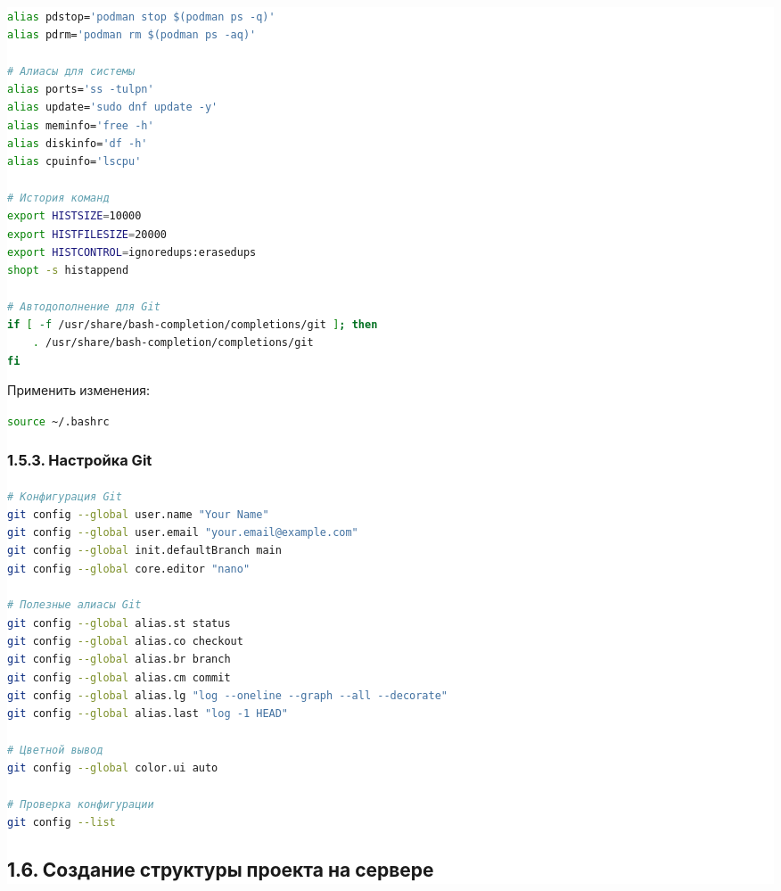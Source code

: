 ```bash
alias pdstop='podman stop $(podman ps -q)'
alias pdrm='podman rm $(podman ps -aq)'

# Алиасы для системы
alias ports='ss -tulpn'
alias update='sudo dnf update -y'
alias meminfo='free -h'
alias diskinfo='df -h'
alias cpuinfo='lscpu'

# История команд
export HISTSIZE=10000
export HISTFILESIZE=20000
export HISTCONTROL=ignoredups:erasedups
shopt -s histappend

# Автодополнение для Git
if [ -f /usr/share/bash-completion/completions/git ]; then
    . /usr/share/bash-completion/completions/git
fi
```

Применить изменения:

```bash
source ~/.bashrc
```

### 1.5.3. Настройка Git

```bash
# Конфигурация Git
git config --global user.name "Your Name"
git config --global user.email "your.email@example.com"
git config --global init.defaultBranch main
git config --global core.editor "nano"

# Полезные алиасы Git
git config --global alias.st status
git config --global alias.co checkout
git config --global alias.br branch
git config --global alias.cm commit
git config --global alias.lg "log --oneline --graph --all --decorate"
git config --global alias.last "log -1 HEAD"

# Цветной вывод
git config --global color.ui auto

# Проверка конфигурации
git config --list
```

## 1.6. Создание структуры проекта на сервере
